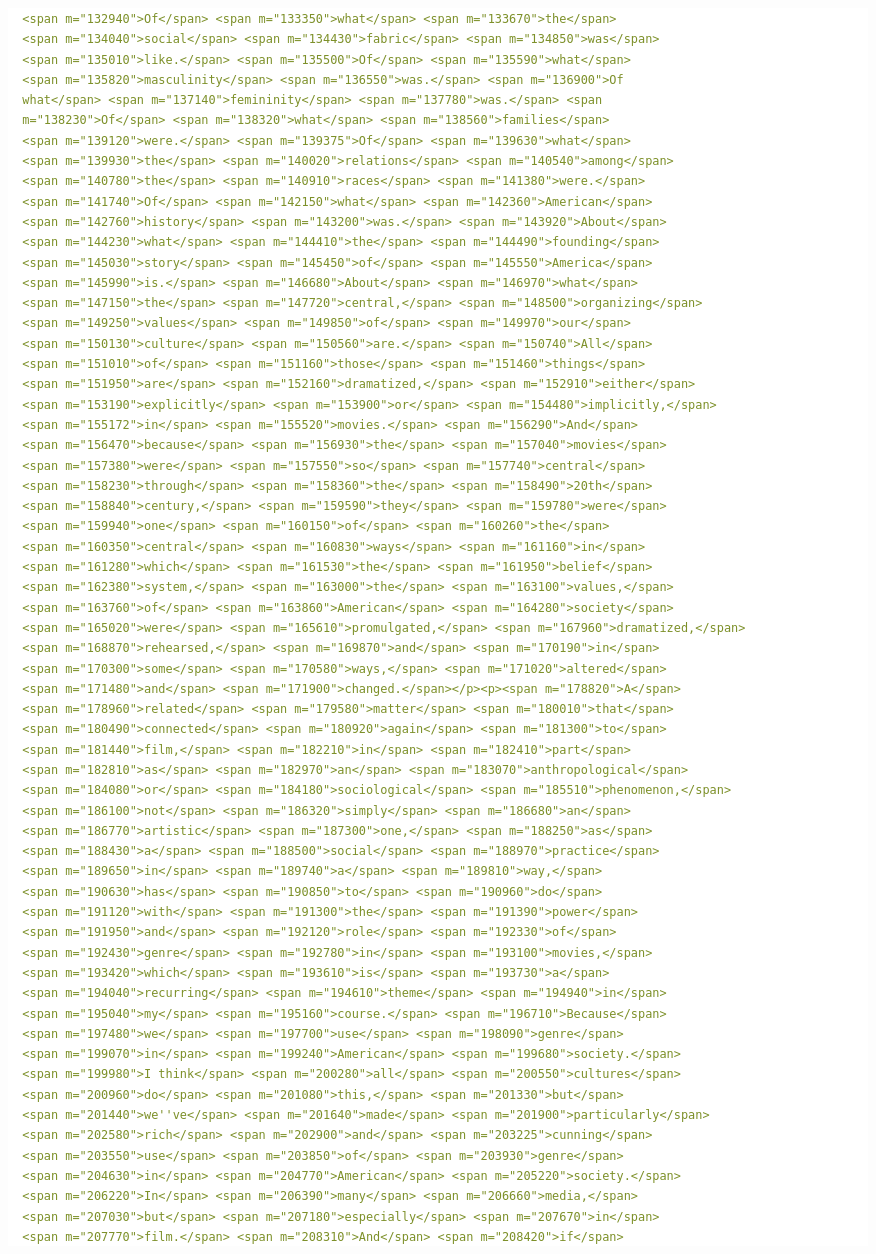 ```yaml
  <span m="132940">Of</span> <span m="133350">what</span> <span m="133670">the</span>
  <span m="134040">social</span> <span m="134430">fabric</span> <span m="134850">was</span>
  <span m="135010">like.</span> <span m="135500">Of</span> <span m="135590">what</span>
  <span m="135820">masculinity</span> <span m="136550">was.</span> <span m="136900">Of
  what</span> <span m="137140">femininity</span> <span m="137780">was.</span> <span
  m="138230">Of</span> <span m="138320">what</span> <span m="138560">families</span>
  <span m="139120">were.</span> <span m="139375">Of</span> <span m="139630">what</span>
  <span m="139930">the</span> <span m="140020">relations</span> <span m="140540">among</span>
  <span m="140780">the</span> <span m="140910">races</span> <span m="141380">were.</span>
  <span m="141740">Of</span> <span m="142150">what</span> <span m="142360">American</span>
  <span m="142760">history</span> <span m="143200">was.</span> <span m="143920">About</span>
  <span m="144230">what</span> <span m="144410">the</span> <span m="144490">founding</span>
  <span m="145030">story</span> <span m="145450">of</span> <span m="145550">America</span>
  <span m="145990">is.</span> <span m="146680">About</span> <span m="146970">what</span>
  <span m="147150">the</span> <span m="147720">central,</span> <span m="148500">organizing</span>
  <span m="149250">values</span> <span m="149850">of</span> <span m="149970">our</span>
  <span m="150130">culture</span> <span m="150560">are.</span> <span m="150740">All</span>
  <span m="151010">of</span> <span m="151160">those</span> <span m="151460">things</span>
  <span m="151950">are</span> <span m="152160">dramatized,</span> <span m="152910">either</span>
  <span m="153190">explicitly</span> <span m="153900">or</span> <span m="154480">implicitly,</span>
  <span m="155172">in</span> <span m="155520">movies.</span> <span m="156290">And</span>
  <span m="156470">because</span> <span m="156930">the</span> <span m="157040">movies</span>
  <span m="157380">were</span> <span m="157550">so</span> <span m="157740">central</span>
  <span m="158230">through</span> <span m="158360">the</span> <span m="158490">20th</span>
  <span m="158840">century,</span> <span m="159590">they</span> <span m="159780">were</span>
  <span m="159940">one</span> <span m="160150">of</span> <span m="160260">the</span>
  <span m="160350">central</span> <span m="160830">ways</span> <span m="161160">in</span>
  <span m="161280">which</span> <span m="161530">the</span> <span m="161950">belief</span>
  <span m="162380">system,</span> <span m="163000">the</span> <span m="163100">values,</span>
  <span m="163760">of</span> <span m="163860">American</span> <span m="164280">society</span>
  <span m="165020">were</span> <span m="165610">promulgated,</span> <span m="167960">dramatized,</span>
  <span m="168870">rehearsed,</span> <span m="169870">and</span> <span m="170190">in</span>
  <span m="170300">some</span> <span m="170580">ways,</span> <span m="171020">altered</span>
  <span m="171480">and</span> <span m="171900">changed.</span></p><p><span m="178820">A</span>
  <span m="178960">related</span> <span m="179580">matter</span> <span m="180010">that</span>
  <span m="180490">connected</span> <span m="180920">again</span> <span m="181300">to</span>
  <span m="181440">film,</span> <span m="182210">in</span> <span m="182410">part</span>
  <span m="182810">as</span> <span m="182970">an</span> <span m="183070">anthropological</span>
  <span m="184080">or</span> <span m="184180">sociological</span> <span m="185510">phenomenon,</span>
  <span m="186100">not</span> <span m="186320">simply</span> <span m="186680">an</span>
  <span m="186770">artistic</span> <span m="187300">one,</span> <span m="188250">as</span>
  <span m="188430">a</span> <span m="188500">social</span> <span m="188970">practice</span>
  <span m="189650">in</span> <span m="189740">a</span> <span m="189810">way,</span>
  <span m="190630">has</span> <span m="190850">to</span> <span m="190960">do</span>
  <span m="191120">with</span> <span m="191300">the</span> <span m="191390">power</span>
  <span m="191950">and</span> <span m="192120">role</span> <span m="192330">of</span>
  <span m="192430">genre</span> <span m="192780">in</span> <span m="193100">movies,</span>
  <span m="193420">which</span> <span m="193610">is</span> <span m="193730">a</span>
  <span m="194040">recurring</span> <span m="194610">theme</span> <span m="194940">in</span>
  <span m="195040">my</span> <span m="195160">course.</span> <span m="196710">Because</span>
  <span m="197480">we</span> <span m="197700">use</span> <span m="198090">genre</span>
  <span m="199070">in</span> <span m="199240">American</span> <span m="199680">society.</span>
  <span m="199980">I think</span> <span m="200280">all</span> <span m="200550">cultures</span>
  <span m="200960">do</span> <span m="201080">this,</span> <span m="201330">but</span>
  <span m="201440">we''ve</span> <span m="201640">made</span> <span m="201900">particularly</span>
  <span m="202580">rich</span> <span m="202900">and</span> <span m="203225">cunning</span>
  <span m="203550">use</span> <span m="203850">of</span> <span m="203930">genre</span>
  <span m="204630">in</span> <span m="204770">American</span> <span m="205220">society.</span>
  <span m="206220">In</span> <span m="206390">many</span> <span m="206660">media,</span>
  <span m="207030">but</span> <span m="207180">especially</span> <span m="207670">in</span>
  <span m="207770">film.</span> <span m="208310">And</span> <span m="208420">if</span>
```